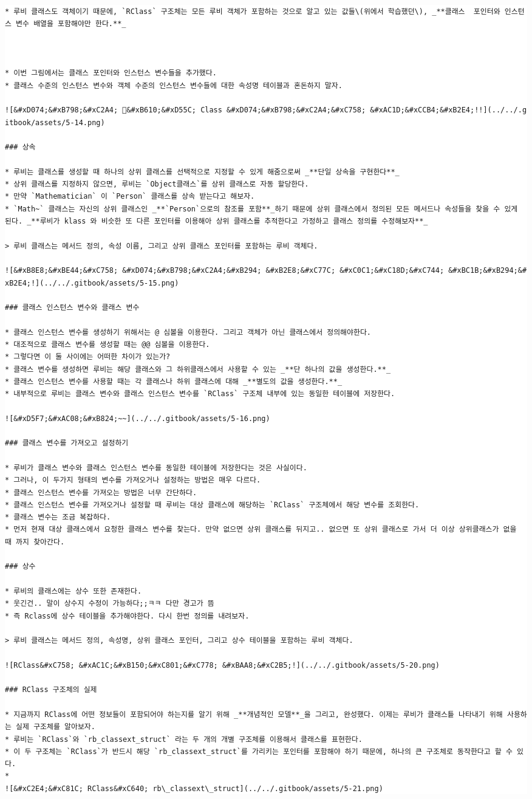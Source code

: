   ```
* 루비 클래스도 객체이기 때문에, `RClass` 구조체는 모든 루비 객체가 포함하는 것으로 알고 있는 값들\(위에서 학습했던\), _**클래스  포인터와 인스턴스 변수 배열을 포함해야만 한다.**_



  * 이번 그림에서는 클래스 포인터와 인스턴스 변수들을 추가했다.
  * 클래스 수준의 인스턴스 변수와 객체 수준의 인스턴스 변수들에 대한 속성명 테이블과 혼돈하지 말자.

![&#xD074;&#xB798;&#xC2A4; &#xB610;&#xD55C; Class &#xD074;&#xB798;&#xC2A4;&#xC758; &#xAC1D;&#xCCB4;&#xB2E4;!!](../../.gitbook/assets/5-14.png)

### 상속

* 루비는 클래스를 생성할 때 하나의 상위 클래스를 선택적으로 지정할 수 있게 해줌으로써 _**단일 상속을 구현한다**_
* 상위 클래스를 지정하지 않으면, 루비는 `Object클래스`를 상위 클래스로 자동 할당한다.
* 만약 `Mathematician` 이 `Person` 클래스를 상속 받는다고 해보자.
  * `Math~` 클래스는 자신의 상위 클래스인 _**`Person`으로의 참조를 포함**_하기 때문에 상위 클래스에서 정의된 모든 메서드나 속성들을 찾을 수 있게 된다. _**루비가 klass 와 비슷한 또 다른 포인터를 이용해아 상위 클래스를 추적한다고 가정하고 클래스 정의를 수정해보자**_

> 루비 클래스는 메서드 정의, 속성 이름, 그리고 상위 클래스 포인터를 포함하는 루비 객체다.

![&#xB8E8;&#xBE44;&#xC758; &#xD074;&#xB798;&#xC2A4;&#xB294; &#xB2E8;&#xC77C; &#xC0C1;&#xC18D;&#xC744; &#xBC1B;&#xB294;&#xB2E4;!](../../.gitbook/assets/5-15.png)

### 클래스 인스턴스 변수와 클래스 변수

* 클래스 인스턴스 변수를 생성하기 위해서는 @ 심볼을 이용한다. 그리고 객체가 아닌 클래스에서 정의해야한다.
* 대조적으로 클래스 변수를 생성할 때는 @@ 심볼을 이용한다.
* 그렇다면 이 둘 사이에는 어떠한 차이가 있는가?
  * 클래스 변수를 생성하면 루비는 해당 클래스와 그 하위클래스에서 사용할 수 있는 _**단 하나의 값을 생성한다.**_
  * 클래스 인스턴스 변수를 사용할 때는 각 클래스나 하위 클래스에 대해 _**별도의 값을 생성한다.**_
* 내부적으로 루비는 클래스 변수와 클래스 인스턴스 변수를 `RClass` 구조체 내부에 있는 동일한 테이블에 저장한다.

![&#xD5F7;&#xAC08;&#xB824;~~](../../.gitbook/assets/5-16.png)

### 클래스 변수를 가져오고 설정하기

* 루비가 클래스 변수와 클래스 인스턴스 변수를 동일한 테이블에 저장한다는 것은 사실이다.
  * 그러나, 이 두가지 형태의 변수를 가져오거나 설정하는 방법은 매우 다르다.
* 클래스 인스턴스 변수를 가져오는 방법은 너무 간단하다.
  * 클래스 인스턴스 변수를 가져오거나 설정할 때 루비는 대상 클래스에 해당하는 `RClass` 구조체에서 해당 변수를 조회한다.
* 클래스 변수는 조금 복잡하다.
  * 먼저 현재 대상 클래스에서 요청한 클래스 변수를 찾는다. 만약 없으면 상위 클래스를 뒤지고.. 없으면 또 상위 클래스로 가서 더 이상 상위클래스가 없을 때 까지 찾아간다.

### 상수

* 루비의 클래스에는 상수 또한 존재한다.
  * 웃긴건.. 말이 상수지 수정이 가능하다;;ㅋㅋ 다만 경고가 뜸
* 즉 Rclass에 상수 테이블을 추가해야한다. 다시 한번 정의를 내려보자.

> 루비 클래스는 메서드 정의, 속성명, 상위 클래스 포인터, 그리고 상수 테이블을 포함하는 루비 객체다.

![RClass&#xC758; &#xAC1C;&#xB150;&#xC801;&#xC778; &#xBAA8;&#xC2B5;!](../../.gitbook/assets/5-20.png)

### RClass 구조체의 실제

* 지금까지 RClass에 어떤 정보들이 포함되어야 하는지를 알기 위해 _**개념적인 모델**_을 그리고, 완성했다. 이제는 루비가 클래스틑 나타내기 위해 사용하는 실제 구조체를 알아보자.
* 루비는 `RClass`와 `rb_classext_struct` 라는 두 개의 개별 구조체를 이용해서 클래스를 표현한다.
  * 이 두 구조체는 `RClass`가 반드시 해당 `rb_classext_struct`를 가리키는 포인터를 포함해야 하기 때문에, 하나의 큰 구조체로 동작한다고 할 수 있다.
* 
![&#xC2E4;&#xC81C; RClass&#xC640; rb\_classext\_struct](../../.gitbook/assets/5-21.png)
  ```